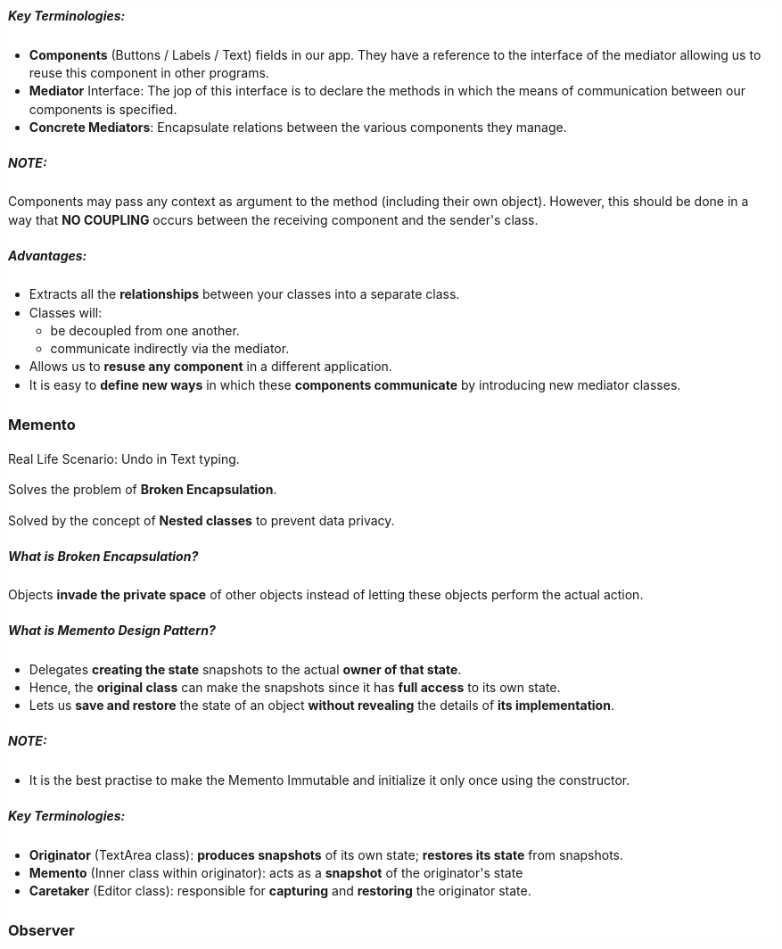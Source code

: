 ##### Key Terminologies:
- **Components** (Buttons / Labels / Text) fields in our app. They have a reference to the interface of the mediator allowing us to reuse this component in other programs.
- **Mediator** Interface: The jop of this interface is to declare the methods in which the means of communication between our components is specified.
- **Concrete Mediators**: Encapsulate relations between the various components they manage.

##### NOTE:
Components may pass any context as argument to the method (including their own object). However, this should be done in a way that **NO COUPLING** occurs between the receiving component and the sender's class.

##### Advantages:
- Extracts all the **relationships** between your classes into a separate class.
- Classes will:
  - be decoupled from one another.
  - communicate indirectly via the mediator.
- Allows us to **resuse any component** in a different application.
- It is easy to **define new ways** in which these **components communicate** by introducing new mediator classes.

### Memento

Real Life Scenario: Undo in Text typing.

Solves the problem of **Broken Encapsulation**.

Solved by the concept of **Nested classes** to prevent data privacy.

##### What is Broken Encapsulation?
Objects **invade the private space** of other objects instead of letting these objects perform the actual action.

##### What is Memento Design Pattern?
- Delegates **creating the state** snapshots to the actual **owner of that state**.
- Hence, the **original class** can make the snapshots since it has **full access** to its own state.
- Lets us **save and restore** the state of an object **without revealing** the details of **its implementation**.

##### NOTE:
- It is the best practise to make the Memento Immutable and initialize it only once using the constructor.

##### Key Terminologies:
- **Originator** (TextArea class): **produces snapshots** of its own state; **restores its state** from snapshots.
- **Memento** (Inner class within originator): acts as a **snapshot** of the originator's state
- **Caretaker** (Editor class): responsible for **capturing** and **restoring** the originator state.

### Observer
